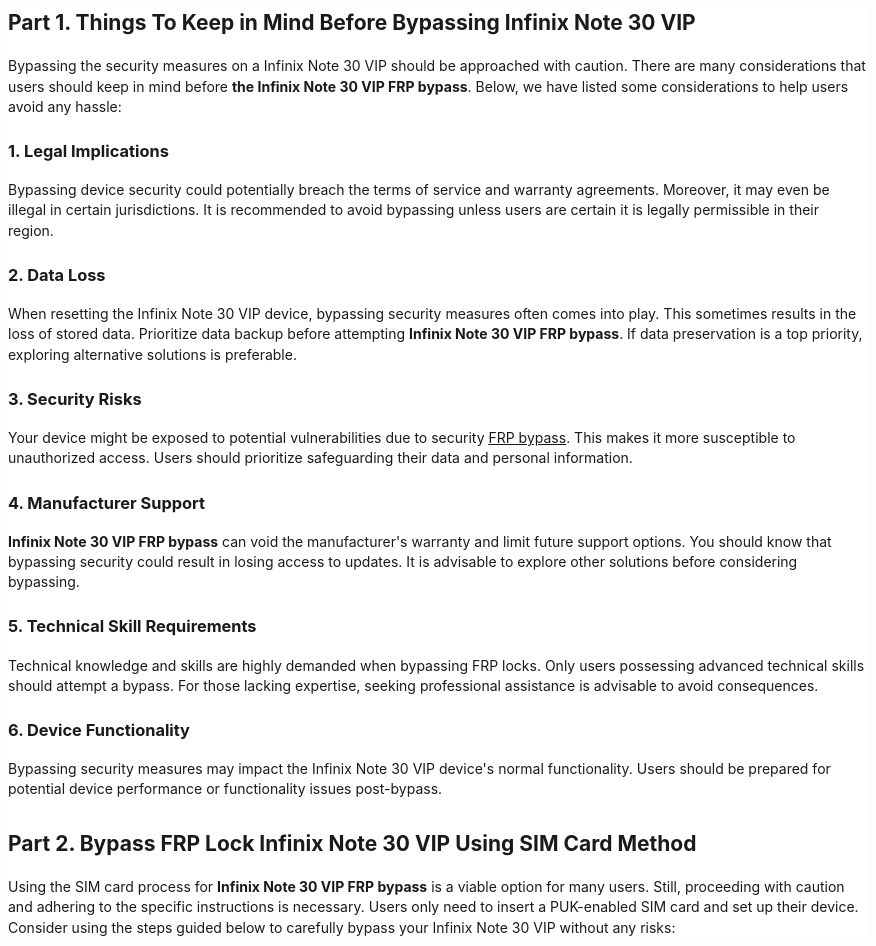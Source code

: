 
## Part 1. Things To Keep in Mind Before Bypassing Infinix Note 30 VIP

Bypassing the security measures on a Infinix Note 30 VIP should be approached with caution. There are many considerations that users should keep in mind before **the Infinix Note 30 VIP FRP bypass**. Below, we have listed some considerations to help users avoid any hassle:

### 1\. Legal Implications

Bypassing device security could potentially breach the terms of service and warranty agreements. Moreover, it may even be illegal in certain jurisdictions. It is recommended to avoid bypassing unless users are certain it is legally permissible in their region.

### 2\. Data Loss

When resetting the Infinix Note 30 VIP device, bypassing security measures often comes into play. This sometimes results in the loss of stored data. Prioritize data backup before attempting **Infinix Note 30 VIP FRP bypass**. If data preservation is a top priority, exploring alternative solutions is preferable.

### 3\. Security Risks

Your device might be exposed to potential vulnerabilities due to security [<u>FRP bypass</u>](https://drfone.wondershare.com/google-frp-unlock/huawei-frp-tools.html). This makes it more susceptible to unauthorized access. Users should prioritize safeguarding their data and personal information.

### 4\. Manufacturer Support

**Infinix Note 30 VIP FRP bypass** can void the manufacturer's warranty and limit future support options. You should know that bypassing security could result in losing access to updates. It is advisable to explore other solutions before considering bypassing.

### 5\. Technical Skill Requirements

Technical knowledge and skills are highly demanded when bypassing FRP locks. Only users possessing advanced technical skills should attempt a bypass. For those lacking expertise, seeking professional assistance is advisable to avoid consequences.

### 6\. Device Functionality

Bypassing security measures may impact the Infinix Note 30 VIP device's normal functionality. Users should be prepared for potential device performance or functionality issues post-bypass.

## Part 2. Bypass FRP Lock Infinix Note 30 VIP Using SIM Card Method

Using the SIM card process for **Infinix Note 30 VIP FRP bypass** is a viable option for many users. Still, proceeding with caution and adhering to the specific instructions is necessary. Users only need to insert a PUK-enabled SIM card and set up their device. Consider using the steps guided below to carefully bypass your Infinix Note 30 VIP without any risks:
